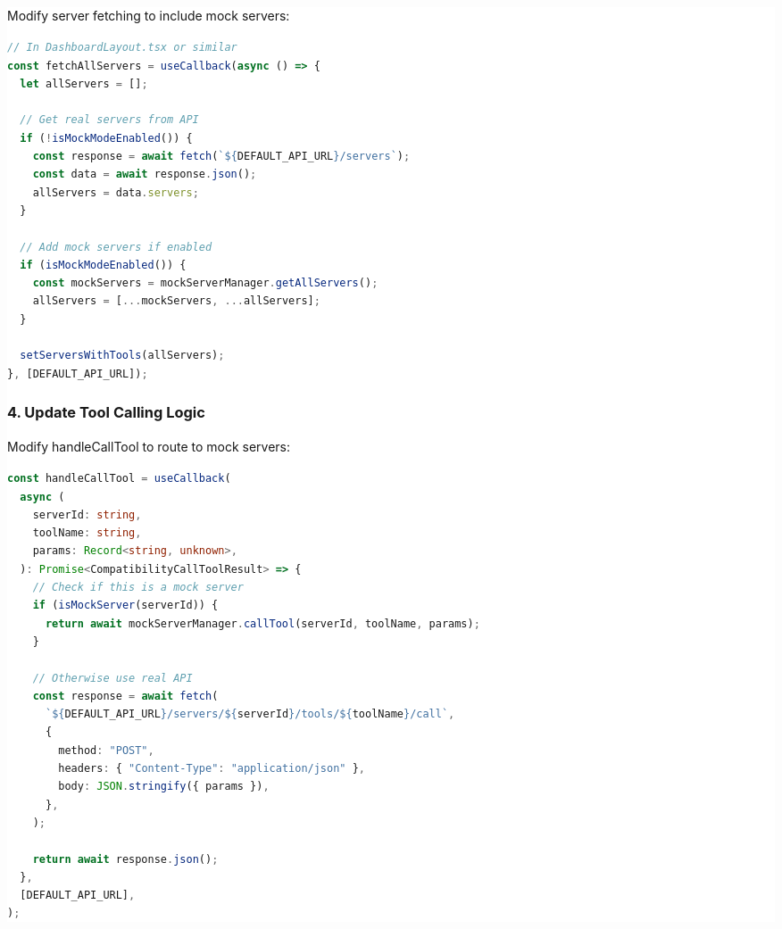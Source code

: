 Modify server fetching to include mock servers:

```typescript
// In DashboardLayout.tsx or similar
const fetchAllServers = useCallback(async () => {
  let allServers = [];

  // Get real servers from API
  if (!isMockModeEnabled()) {
    const response = await fetch(`${DEFAULT_API_URL}/servers`);
    const data = await response.json();
    allServers = data.servers;
  }

  // Add mock servers if enabled
  if (isMockModeEnabled()) {
    const mockServers = mockServerManager.getAllServers();
    allServers = [...mockServers, ...allServers];
  }

  setServersWithTools(allServers);
}, [DEFAULT_API_URL]);
```

### 4. Update Tool Calling Logic

Modify handleCallTool to route to mock servers:

```typescript
const handleCallTool = useCallback(
  async (
    serverId: string,
    toolName: string,
    params: Record<string, unknown>,
  ): Promise<CompatibilityCallToolResult> => {
    // Check if this is a mock server
    if (isMockServer(serverId)) {
      return await mockServerManager.callTool(serverId, toolName, params);
    }

    // Otherwise use real API
    const response = await fetch(
      `${DEFAULT_API_URL}/servers/${serverId}/tools/${toolName}/call`,
      {
        method: "POST",
        headers: { "Content-Type": "application/json" },
        body: JSON.stringify({ params }),
      },
    );

    return await response.json();
  },
  [DEFAULT_API_URL],
);
```
